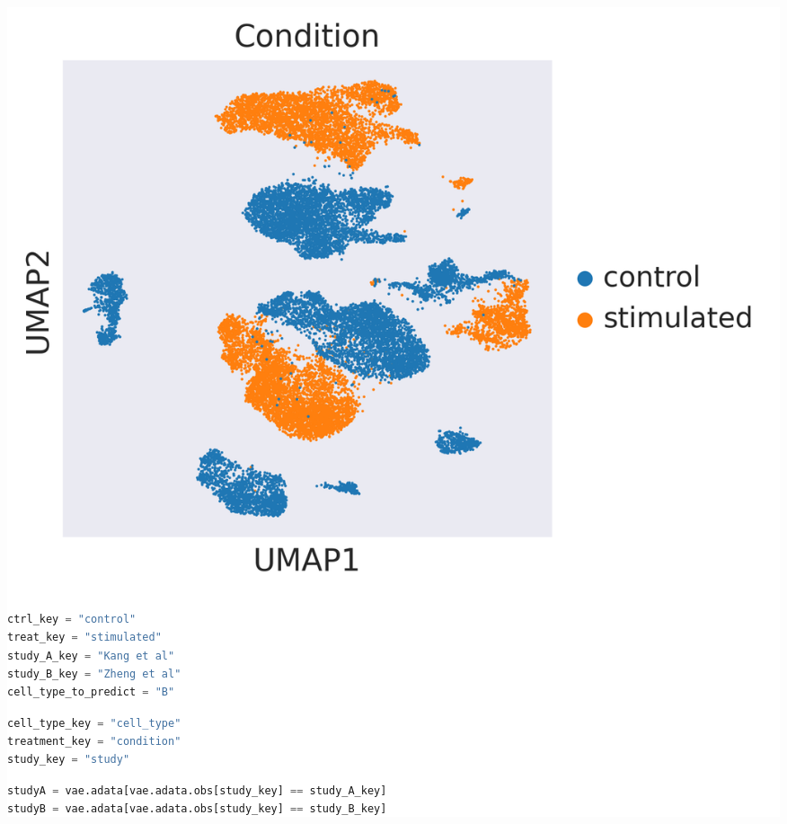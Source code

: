 ![png](SupplementalFigure7_files/SupplementalFigure7_15_5.png)
    



```python
ctrl_key = "control"
treat_key = "stimulated"
study_A_key = "Kang et al"
study_B_key = "Zheng et al"
cell_type_to_predict = "B"
```


```python
cell_type_key = "cell_type"
treatment_key = "condition"
study_key = "study"
```


```python
studyA = vae.adata[vae.adata.obs[study_key] == study_A_key]
studyB = vae.adata[vae.adata.obs[study_key] == study_B_key]
```
